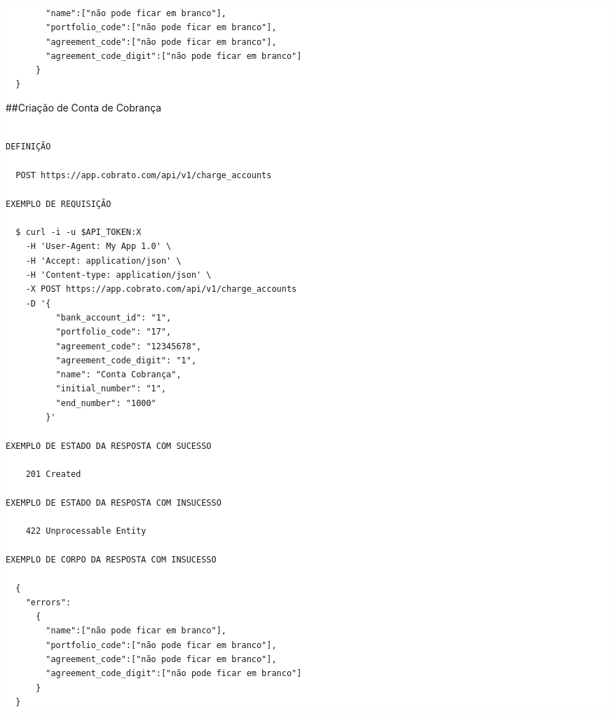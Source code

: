 ```shell
        "name":["não pode ficar em branco"],
        "portfolio_code":["não pode ficar em branco"],
        "agreement_code":["não pode ficar em branco"],
        "agreement_code_digit":["não pode ficar em branco"]
      }
  }

```

##Criação de Conta de Cobrança

```shell

DEFINIÇÃO

  POST https://app.cobrato.com/api/v1/charge_accounts

EXEMPLO DE REQUISIÇÃO

  $ curl -i -u $API_TOKEN:X
    -H 'User-Agent: My App 1.0' \
    -H 'Accept: application/json' \
    -H 'Content-type: application/json' \
    -X POST https://app.cobrato.com/api/v1/charge_accounts
    -D '{
          "bank_account_id": "1",
          "portfolio_code": "17",
          "agreement_code": "12345678",
          "agreement_code_digit": "1",
          "name": "Conta Cobrança",
          "initial_number": "1",
          "end_number": "1000"
        }'

EXEMPLO DE ESTADO DA RESPOSTA COM SUCESSO

    201 Created

EXEMPLO DE ESTADO DA RESPOSTA COM INSUCESSO

    422 Unprocessable Entity

EXEMPLO DE CORPO DA RESPOSTA COM INSUCESSO

  {
    "errors":
      {
        "name":["não pode ficar em branco"],
        "portfolio_code":["não pode ficar em branco"],
        "agreement_code":["não pode ficar em branco"],
        "agreement_code_digit":["não pode ficar em branco"]
      }
  }

```
